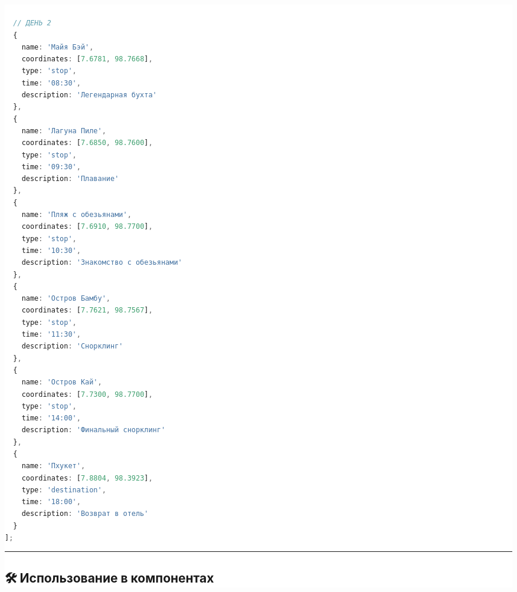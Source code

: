 ```typescript
  
  // ДЕНЬ 2
  {
    name: 'Майя Бэй',
    coordinates: [7.6781, 98.7668],
    type: 'stop',
    time: '08:30',
    description: 'Легендарная бухта'
  },
  {
    name: 'Лагуна Пиле',
    coordinates: [7.6850, 98.7600],
    type: 'stop',
    time: '09:30',
    description: 'Плавание'
  },
  {
    name: 'Пляж с обезьянами',
    coordinates: [7.6910, 98.7700],
    type: 'stop',
    time: '10:30',
    description: 'Знакомство с обезьянами'
  },
  {
    name: 'Остров Бамбу',
    coordinates: [7.7621, 98.7567],
    type: 'stop',
    time: '11:30',
    description: 'Снорклинг'
  },
  {
    name: 'Остров Кай',
    coordinates: [7.7300, 98.7700],
    type: 'stop',
    time: '14:00',
    description: 'Финальный снорклинг'
  },
  {
    name: 'Пхукет',
    coordinates: [7.8804, 98.3923],
    type: 'destination',
    time: '18:00',
    description: 'Возврат в отель'
  }
];
```

---

## 🛠️ Использование в компонентах
